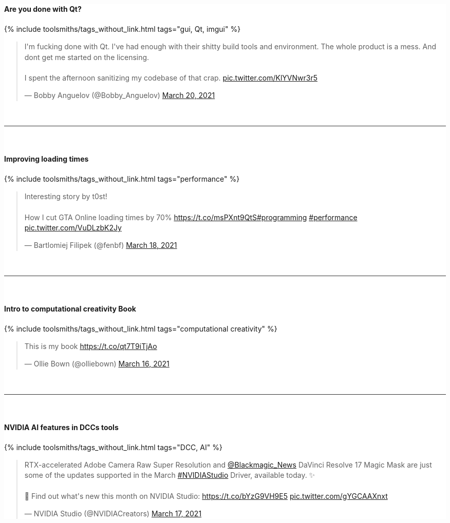 #### **Are you done with Qt?**
 
{% include toolsmiths/tags_without_link.html tags="gui, Qt, imgui" %}


<blockquote class="twitter-tweet"><p lang="en" dir="ltr">I&#39;m fucking done with Qt. I&#39;ve had enough with their shitty build tools and environment. The whole product is a mess. And dont get me started on the licensing.<br><br>I spent the afternoon sanitizing my codebase of that crap. <a href="https://t.co/KlYVNwr3r5">pic.twitter.com/KlYVNwr3r5</a></p>&mdash; Bobby Anguelov (@Bobby_Anguelov) <a href="https://twitter.com/Bobby_Anguelov/status/1373092586781573122?ref_src=twsrc%5Etfw">March 20, 2021</a></blockquote> <script async src="https://platform.twitter.com/widgets.js" charset="utf-8"></script>

                
<br>
<hr style="height:1px;border:none;color:#333;background-color:#333;">
<br>
 
#### **Improving loading times**
 
{% include toolsmiths/tags_without_link.html tags="performance" %}

<blockquote class="twitter-tweet"><p dir="ltr" lang="en">Interesting story by t0st!<br/><br/>How I cut GTA Online loading times by 70% <a href="https://t.co/msPXnt9QtS">https://t.co/msPXnt9QtS</a><a href="https://twitter.com/hashtag/programming?src=hash&amp;ref_src=twsrc%5Etfw">#programming</a> <a href="https://twitter.com/hashtag/performance?src=hash&amp;ref_src=twsrc%5Etfw">#performance</a> <a href="https://t.co/VuDLzbK2Jy">pic.twitter.com/VuDLzbK2Jy</a></p>— Bartlomiej Filipek (@fenbf) <a href="https://twitter.com/fenbf/status/1372595413887426563?ref_src=twsrc%5Etfw">March 18, 2021</a></blockquote>
<script async="" charset="utf-8" src="https://platform.twitter.com/widgets.js"></script>
                
<br>
<hr style="height:1px;border:none;color:#333;background-color:#333;">
<br>
 
#### **Intro to computational creativity Book**
 
{% include toolsmiths/tags_without_link.html tags="computational creativity" %}

<blockquote class="twitter-tweet"><p dir="ltr" lang="en">This is my book <a href="https://t.co/qt7T9iTjAo">https://t.co/qt7T9iTjAo</a></p>— Ollie Bown (@olliebown) <a href="https://twitter.com/olliebown/status/1371951728417861633?ref_src=twsrc%5Etfw">March 16, 2021</a></blockquote>
<script async="" charset="utf-8" src="https://platform.twitter.com/widgets.js"></script>


                
<br>
<hr style="height:1px;border:none;color:#333;background-color:#333;">
<br>
 
#### **NVIDIA AI features in DCCs tools**
 
{% include toolsmiths/tags_without_link.html tags="DCC, AI" %}

<blockquote class="twitter-tweet"><p lang="en" dir="ltr">RTX-accelerated Adobe Camera Raw Super Resolution and <a href="https://twitter.com/Blackmagic_News?ref_src=twsrc%5Etfw">@Blackmagic_News</a> DaVinci Resolve 17 Magic Mask are just some of the updates supported in the March <a href="https://twitter.com/hashtag/NVIDIAStudio?src=hash&amp;ref_src=twsrc%5Etfw">#NVIDIAStudio</a> Driver, available today. ✨<br><br>📰 Find out what&#39;s new this month on NVIDIA Studio: <a href="https://t.co/bYzG9VH9E5">https://t.co/bYzG9VH9E5</a> <a href="https://t.co/gYGCAAXnxt">pic.twitter.com/gYGCAAXnxt</a></p>&mdash; NVIDIA Studio (@NVIDIACreators) <a href="https://twitter.com/NVIDIACreators/status/1372208443206086658?ref_src=twsrc%5Etfw">March 17, 2021</a></blockquote> <script async src="https://platform.twitter.com/widgets.js" charset="utf-8"></script>

